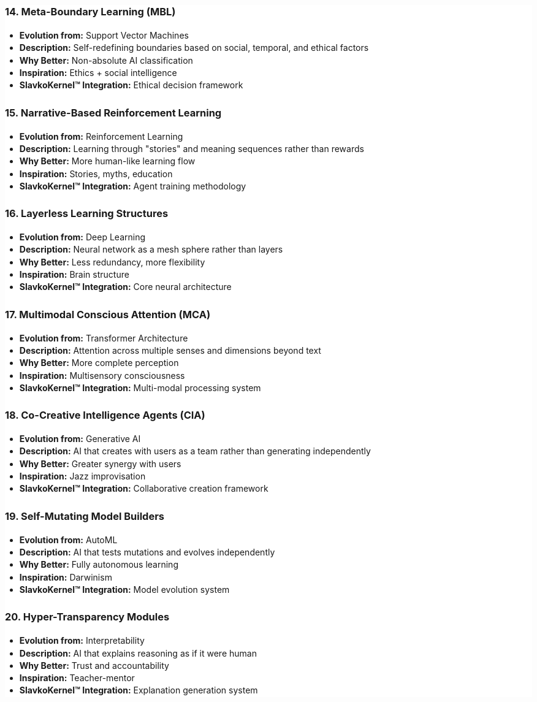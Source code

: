### 14. **Meta-Boundary Learning (MBL)**
- **Evolution from:** Support Vector Machines
- **Description:** Self-redefining boundaries based on social, temporal, and ethical factors
- **Why Better:** Non-absolute AI classification
- **Inspiration:** Ethics + social intelligence
- **SlavkoKernel™ Integration:** Ethical decision framework

### 15. **Narrative-Based Reinforcement Learning**
- **Evolution from:** Reinforcement Learning
- **Description:** Learning through "stories" and meaning sequences rather than rewards
- **Why Better:** More human-like learning flow
- **Inspiration:** Stories, myths, education
- **SlavkoKernel™ Integration:** Agent training methodology

### 16. **Layerless Learning Structures**
- **Evolution from:** Deep Learning
- **Description:** Neural network as a mesh sphere rather than layers
- **Why Better:** Less redundancy, more flexibility
- **Inspiration:** Brain structure
- **SlavkoKernel™ Integration:** Core neural architecture

### 17. **Multimodal Conscious Attention (MCA)**
- **Evolution from:** Transformer Architecture
- **Description:** Attention across multiple senses and dimensions beyond text
- **Why Better:** More complete perception
- **Inspiration:** Multisensory consciousness
- **SlavkoKernel™ Integration:** Multi-modal processing system

### 18. **Co-Creative Intelligence Agents (CIA)**
- **Evolution from:** Generative AI
- **Description:** AI that creates with users as a team rather than generating independently
- **Why Better:** Greater synergy with users
- **Inspiration:** Jazz improvisation
- **SlavkoKernel™ Integration:** Collaborative creation framework

### 19. **Self-Mutating Model Builders**
- **Evolution from:** AutoML
- **Description:** AI that tests mutations and evolves independently
- **Why Better:** Fully autonomous learning
- **Inspiration:** Darwinism
- **SlavkoKernel™ Integration:** Model evolution system

### 20. **Hyper-Transparency Modules**
- **Evolution from:** Interpretability
- **Description:** AI that explains reasoning as if it were human
- **Why Better:** Trust and accountability
- **Inspiration:** Teacher-mentor
- **SlavkoKernel™ Integration:** Explanation generation system
